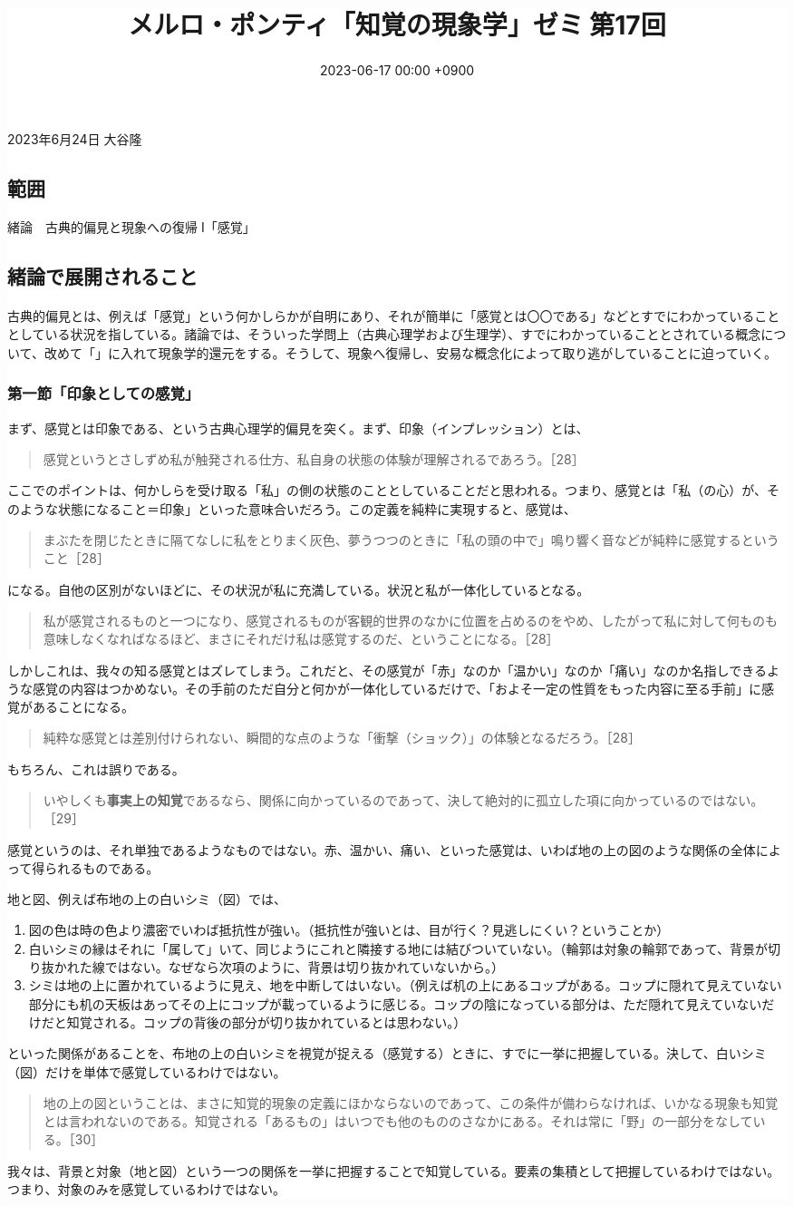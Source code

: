 ﻿---
layout: post
title: "メルロ・ポンティ「知覚の現象学」ゼミ 第17回"
date: 2023-06-17 00:00 +0900
categories: merleau-ponty
---
2023年6月24日 大谷隆

## 範囲
緒論　古典的偏見と現象への復帰
Ⅰ「感覚」

## 緒論で展開されること
古典的偏見とは、例えば「感覚」という何かしらかが自明にあり、それが簡単に「感覚とは〇〇である」などとすでにわかっていることとしている状況を指している。諸論では、そういった学問上（古典心理学および生理学）、すでにわかっていることとされている概念について、改めて「」に入れて現象学的還元をする。そうして、現象へ復帰し、安易な概念化によって取り逃がしていることに迫っていく。

### 第一節「印象としての感覚」
まず、感覚とは印象である、という古典心理学的偏見を突く。まず、印象（インプレッション）とは、

> 感覚というとさしずめ私が触発される仕方、私自身の状態の体験が理解されるであろう。［28］

ここでのポイントは、何かしらを受け取る「私」の側の状態のこととしていることだと思われる。つまり、感覚とは「私（の心）が、そのような状態になること＝印象」といった意味合いだろう。この定義を純粋に実現すると、感覚は、

> まぶたを閉じたときに隔てなしに私をとりまく灰色、夢うつつのときに「私の頭の中で」鳴り響く音などが純粋に感覚するということ［28］

になる。自他の区別がないほどに、その状況が私に充満している。状況と私が一体化しているとなる。

> 私が感覚されるものと一つになり、感覚されるものが客観的世界のなかに位置を占めるのをやめ、したがって私に対して何ものも意味しなくなればなるほど、まさにそれだけ私は感覚するのだ、ということになる。［28］

しかしこれは、我々の知る感覚とはズレてしまう。これだと、その感覚が「赤」なのか「温かい」なのか「痛い」なのか名指しできるような感覚の内容はつかめない。その手前のただ自分と何かが一体化しているだけで、「およそ一定の性質をもった内容に至る手前」に感覚があることになる。

> 純粋な感覚とは差別付けられない、瞬間的な点のような「衝撃（ショック）」の体験となるだろう。［28］

もちろん、これは誤りである。

> いやしくも**事実上の知覚**であるなら、関係に向かっているのであって、決して絶対的に孤立した項に向かっているのではない。［29］

感覚というのは、それ単独であるようなものではない。赤、温かい、痛い、といった感覚は、いわば地の上の図のような関係の全体によって得られるものである。

地と図、例えば布地の上の白いシミ（図）では、

1. 図の色は時の色より濃密でいわば抵抗性が強い。（抵抗性が強いとは、目が行く？見逃しにくい？ということか）
2. 白いシミの縁はそれに「属して」いて、同じようにこれと隣接する地には結びついていない。（輪郭は対象の輪郭であって、背景が切り抜かれた線ではない。なぜなら次項のように、背景は切り抜かれていないから。）
3. シミは地の上に置かれているように見え、地を中断してはいない。（例えば机の上にあるコップがある。コップに隠れて見えていない部分にも机の天板はあってその上にコップが載っているように感じる。コップの陰になっている部分は、ただ隠れて見えていないだけだと知覚される。コップの背後の部分が切り抜かれているとは思わない。）

といった関係があることを、布地の上の白いシミを視覚が捉える（感覚する）ときに、すでに一挙に把握している。決して、白いシミ（図）だけを単体で感覚しているわけではない。

> 地の上の図ということは、まさに知覚的現象の定義にほかならないのであって、この条件が備わらなければ、いかなる現象も知覚とは言われないのである。知覚される「あるもの」はいつでも他のもののさなかにある。それは常に「野」の一部分をなしている。［30］

我々は、背景と対象（地と図）という一つの関係を一挙に把握することで知覚している。要素の集積として把握しているわけではない。つまり、対象のみを感覚しているわけではない。
